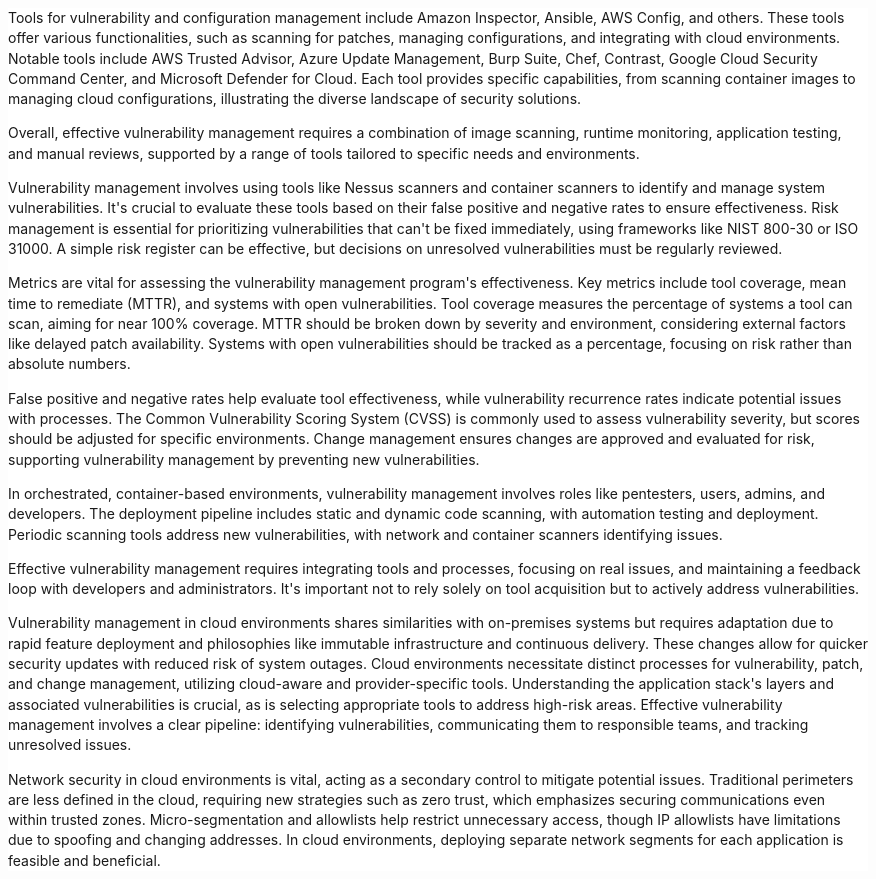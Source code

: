 Tools for vulnerability and configuration management include Amazon Inspector, Ansible, AWS Config, and others. These tools offer various functionalities, such as scanning for patches, managing configurations, and integrating with cloud environments. Notable tools include AWS Trusted Advisor, Azure Update Management, Burp Suite, Chef, Contrast, Google Cloud Security Command Center, and Microsoft Defender for Cloud. Each tool provides specific capabilities, from scanning container images to managing cloud configurations, illustrating the diverse landscape of security solutions.

Overall, effective vulnerability management requires a combination of image scanning, runtime monitoring, application testing, and manual reviews, supported by a range of tools tailored to specific needs and environments.



Vulnerability management involves using tools like Nessus scanners and container scanners to identify and manage system vulnerabilities. It's crucial to evaluate these tools based on their false positive and negative rates to ensure effectiveness. Risk management is essential for prioritizing vulnerabilities that can't be fixed immediately, using frameworks like NIST 800-30 or ISO 31000. A simple risk register can be effective, but decisions on unresolved vulnerabilities must be regularly reviewed.

Metrics are vital for assessing the vulnerability management program's effectiveness. Key metrics include tool coverage, mean time to remediate (MTTR), and systems with open vulnerabilities. Tool coverage measures the percentage of systems a tool can scan, aiming for near 100% coverage. MTTR should be broken down by severity and environment, considering external factors like delayed patch availability. Systems with open vulnerabilities should be tracked as a percentage, focusing on risk rather than absolute numbers.

False positive and negative rates help evaluate tool effectiveness, while vulnerability recurrence rates indicate potential issues with processes. The Common Vulnerability Scoring System (CVSS) is commonly used to assess vulnerability severity, but scores should be adjusted for specific environments. Change management ensures changes are approved and evaluated for risk, supporting vulnerability management by preventing new vulnerabilities.

In orchestrated, container-based environments, vulnerability management involves roles like pentesters, users, admins, and developers. The deployment pipeline includes static and dynamic code scanning, with automation testing and deployment. Periodic scanning tools address new vulnerabilities, with network and container scanners identifying issues.

Effective vulnerability management requires integrating tools and processes, focusing on real issues, and maintaining a feedback loop with developers and administrators. It's important not to rely solely on tool acquisition but to actively address vulnerabilities.



Vulnerability management in cloud environments shares similarities with on-premises systems but requires adaptation due to rapid feature deployment and philosophies like immutable infrastructure and continuous delivery. These changes allow for quicker security updates with reduced risk of system outages. Cloud environments necessitate distinct processes for vulnerability, patch, and change management, utilizing cloud-aware and provider-specific tools. Understanding the application stack's layers and associated vulnerabilities is crucial, as is selecting appropriate tools to address high-risk areas. Effective vulnerability management involves a clear pipeline: identifying vulnerabilities, communicating them to responsible teams, and tracking unresolved issues.

Network security in cloud environments is vital, acting as a secondary control to mitigate potential issues. Traditional perimeters are less defined in the cloud, requiring new strategies such as zero trust, which emphasizes securing communications even within trusted zones. Micro-segmentation and allowlists help restrict unnecessary access, though IP allowlists have limitations due to spoofing and changing addresses. In cloud environments, deploying separate network segments for each application is feasible and beneficial.
